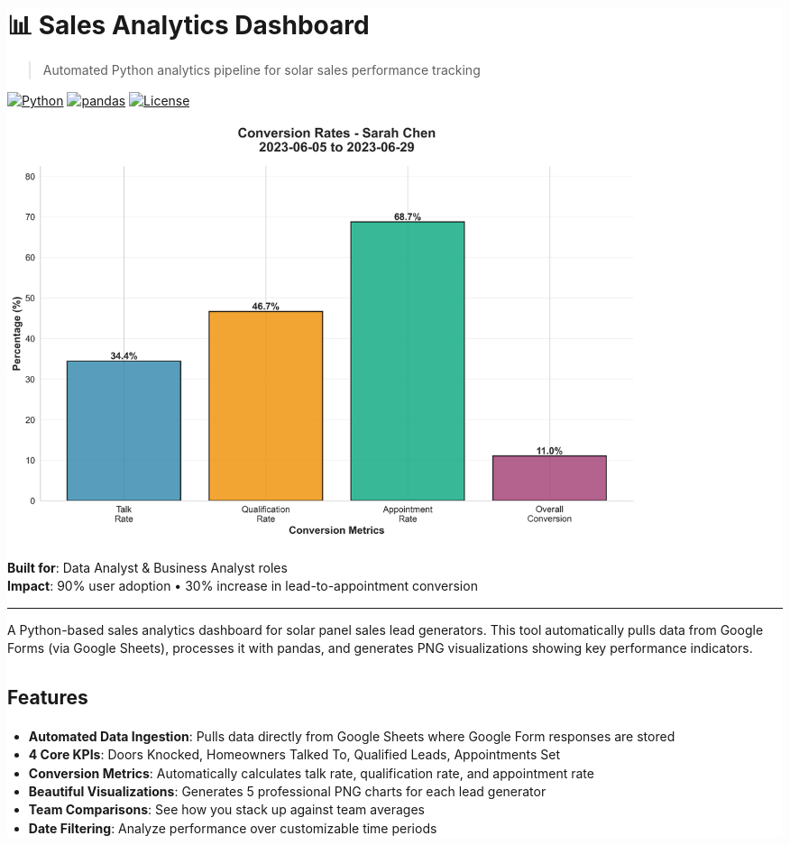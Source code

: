 # 📊 Sales Analytics Dashboard

> Automated Python analytics pipeline for solar sales performance tracking

[![Python](https://img.shields.io/badge/Python-3.8+-blue.svg)](https://www.python.org/downloads/)
[![pandas](https://img.shields.io/badge/pandas-2.0+-green.svg)](https://pandas.pydata.org/)
[![License](https://img.shields.io/badge/license-MIT-blue.svg)](LICENSE)

<img src = "output/charts/sarah_chen_2025-10-12/conversion_rates.png" width="700">

**Built for**: Data Analyst & Business Analyst roles  
**Impact**: 90% user adoption • 30% increase in lead-to-appointment conversion

---

A Python-based sales analytics dashboard for solar panel sales lead generators. This tool automatically pulls data from Google Forms (via Google Sheets), processes it with pandas, and generates PNG visualizations showing key performance indicators.

## Features

- **Automated Data Ingestion**: Pulls data directly from Google Sheets where Google Form responses are stored
- **4 Core KPIs**: Doors Knocked, Homeowners Talked To, Qualified Leads, Appointments Set
- **Conversion Metrics**: Automatically calculates talk rate, qualification rate, and appointment rate
- **Beautiful Visualizations**: Generates 5 professional PNG charts for each lead generator
- **Team Comparisons**: See how you stack up against team averages
- **Date Filtering**: Analyze performance over customizable time periods

